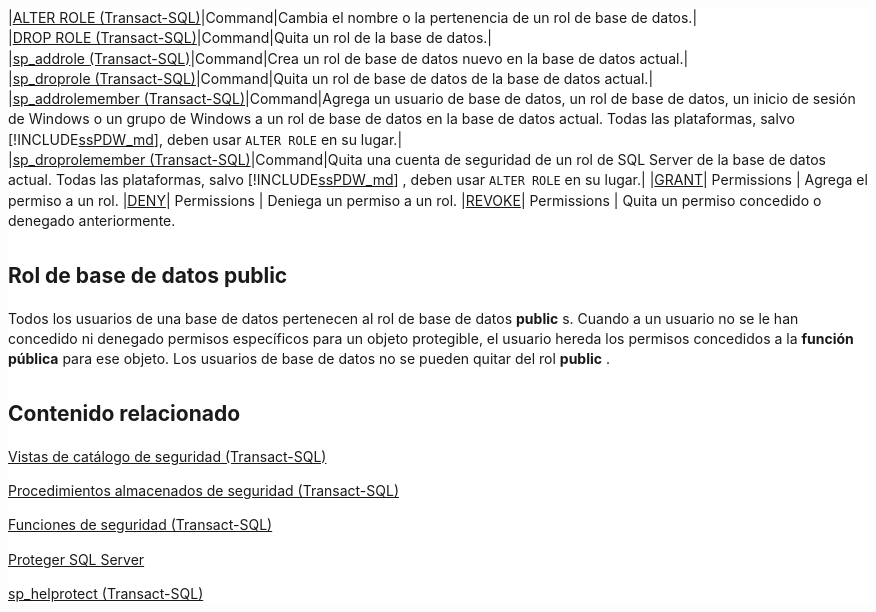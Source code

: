 |[ALTER ROLE &#40;Transact-SQL&#41;](../../../t-sql/statements/alter-role-transact-sql.md)|Command|Cambia el nombre o la pertenencia de un rol de base de datos.|  
|[DROP ROLE &#40;Transact-SQL&#41;](../../../t-sql/statements/drop-role-transact-sql.md)|Command|Quita un rol de la base de datos.|  
|[sp_addrole &#40;Transact-SQL&#41;](../../../relational-databases/system-stored-procedures/sp-addrole-transact-sql.md)|Command|Crea un rol de base de datos nuevo en la base de datos actual.|  
|[sp_droprole &#40;Transact-SQL&#41;](../../../relational-databases/system-stored-procedures/sp-droprole-transact-sql.md)|Command|Quita un rol de base de datos de la base de datos actual.|  
|[sp_addrolemember &#40;Transact-SQL&#41;](../../../relational-databases/system-stored-procedures/sp-addrolemember-transact-sql.md)|Command|Agrega un usuario de base de datos, un rol de base de datos, un inicio de sesión de Windows o un grupo de Windows a un rol de base de datos en la base de datos actual. Todas las plataformas, salvo [!INCLUDE[ssPDW_md](../../../includes/sspdw-md.md)], deben usar `ALTER ROLE` en su lugar.|  
|[sp_droprolemember &#40;Transact-SQL&#41;](../../../relational-databases/system-stored-procedures/sp-droprolemember-transact-sql.md)|Command|Quita una cuenta de seguridad de un rol de SQL Server de la base de datos actual. Todas las plataformas, salvo [!INCLUDE[ssPDW_md](../../../includes/sspdw-md.md)] , deben usar `ALTER ROLE` en su lugar.|
|[GRANT](../../../t-sql/statements/grant-transact-sql.md)| Permissions | Agrega el permiso a un rol.
|[DENY](../../../t-sql/statements/deny-transact-sql.md)| Permissions | Deniega un permiso a un rol.
|[REVOKE](../../../t-sql/statements/revoke-transact-sql.md)| Permissions | Quita un permiso concedido o denegado anteriormente.
  
  
## <a name="public-database-role"></a>Rol de base de datos public  
 Todos los usuarios de una base de datos pertenecen al rol de base de datos **public** s. Cuando a un usuario no se le han concedido ni denegado permisos específicos para un objeto protegible, el usuario hereda los permisos concedidos a la **función pública** para ese objeto. Los usuarios de base de datos no se pueden quitar del rol **public** . 
  
## <a name="related-content"></a>Contenido relacionado  
 [Vistas de catálogo de seguridad &#40;Transact-SQL&#41;](../../../relational-databases/system-catalog-views/security-catalog-views-transact-sql.md)  
  
 [Procedimientos almacenados de seguridad &#40;Transact-SQL&#41;](../../../relational-databases/system-stored-procedures/security-stored-procedures-transact-sql.md)  
  
 [Funciones de seguridad &#40;Transact-SQL&#41;](../../../t-sql/functions/security-functions-transact-sql.md)  
  
 [Proteger SQL Server](../../../relational-databases/security/securing-sql-server.md)  
  
 [sp_helprotect &#40;Transact-SQL&#41;](../../../relational-databases/system-stored-procedures/sp-helprotect-transact-sql.md)  
  
  

